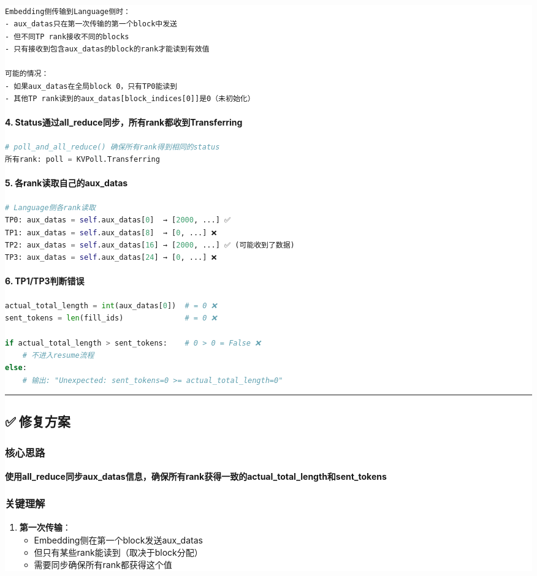 ```
Embedding侧传输到Language侧时：
- aux_datas只在第一次传输的第一个block中发送
- 但不同TP rank接收不同的blocks
- 只有接收到包含aux_datas的block的rank才能读到有效值

可能的情况：
- 如果aux_datas在全局block 0，只有TP0能读到
- 其他TP rank读到的aux_datas[block_indices[0]]是0（未初始化）
```

#### 4. Status通过all_reduce同步，所有rank都收到Transferring

```python
# poll_and_all_reduce() 确保所有rank得到相同的status
所有rank: poll = KVPoll.Transferring
```

#### 5. 各rank读取自己的aux_datas

```python
# Language侧各rank读取
TP0: aux_datas = self.aux_datas[0]  → [2000, ...] ✅
TP1: aux_datas = self.aux_datas[8]  → [0, ...] ❌
TP2: aux_datas = self.aux_datas[16] → [2000, ...] ✅ (可能收到了数据)
TP3: aux_datas = self.aux_datas[24] → [0, ...] ❌
```

#### 6. TP1/TP3判断错误

```python
actual_total_length = int(aux_datas[0])  # = 0 ❌
sent_tokens = len(fill_ids)              # = 0 ❌

if actual_total_length > sent_tokens:    # 0 > 0 = False ❌
    # 不进入resume流程
else:
    # 输出: "Unexpected: sent_tokens=0 >= actual_total_length=0"
```

---

## ✅ 修复方案

### 核心思路

**使用all_reduce同步aux_datas信息，确保所有rank获得一致的actual_total_length和sent_tokens**

### 关键理解

1. **第一次传输**：
   - Embedding侧在第一个block发送aux_datas
   - 但只有某些rank能读到（取决于block分配）
   - 需要同步确保所有rank都获得这个值
